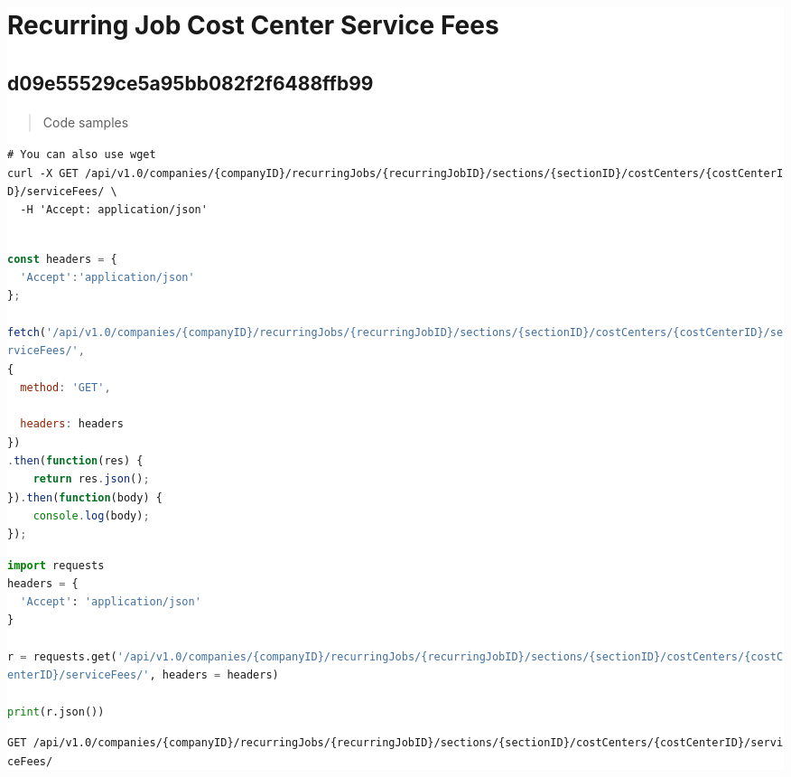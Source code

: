 # Recurring Job Cost Center Service Fees

## d09e55529ce5a95bb082f2f6488ffb99

<a id="opIdd09e55529ce5a95bb082f2f6488ffb99"></a>

> Code samples

```shell
# You can also use wget
curl -X GET /api/v1.0/companies/{companyID}/recurringJobs/{recurringJobID}/sections/{sectionID}/costCenters/{costCenterID}/serviceFees/ \
  -H 'Accept: application/json'

```

```javascript

const headers = {
  'Accept':'application/json'
};

fetch('/api/v1.0/companies/{companyID}/recurringJobs/{recurringJobID}/sections/{sectionID}/costCenters/{costCenterID}/serviceFees/',
{
  method: 'GET',

  headers: headers
})
.then(function(res) {
    return res.json();
}).then(function(body) {
    console.log(body);
});

```

```python
import requests
headers = {
  'Accept': 'application/json'
}

r = requests.get('/api/v1.0/companies/{companyID}/recurringJobs/{recurringJobID}/sections/{sectionID}/costCenters/{costCenterID}/serviceFees/', headers = headers)

print(r.json())

```

`GET /api/v1.0/companies/{companyID}/recurringJobs/{recurringJobID}/sections/{sectionID}/costCenters/{costCenterID}/serviceFees/`
